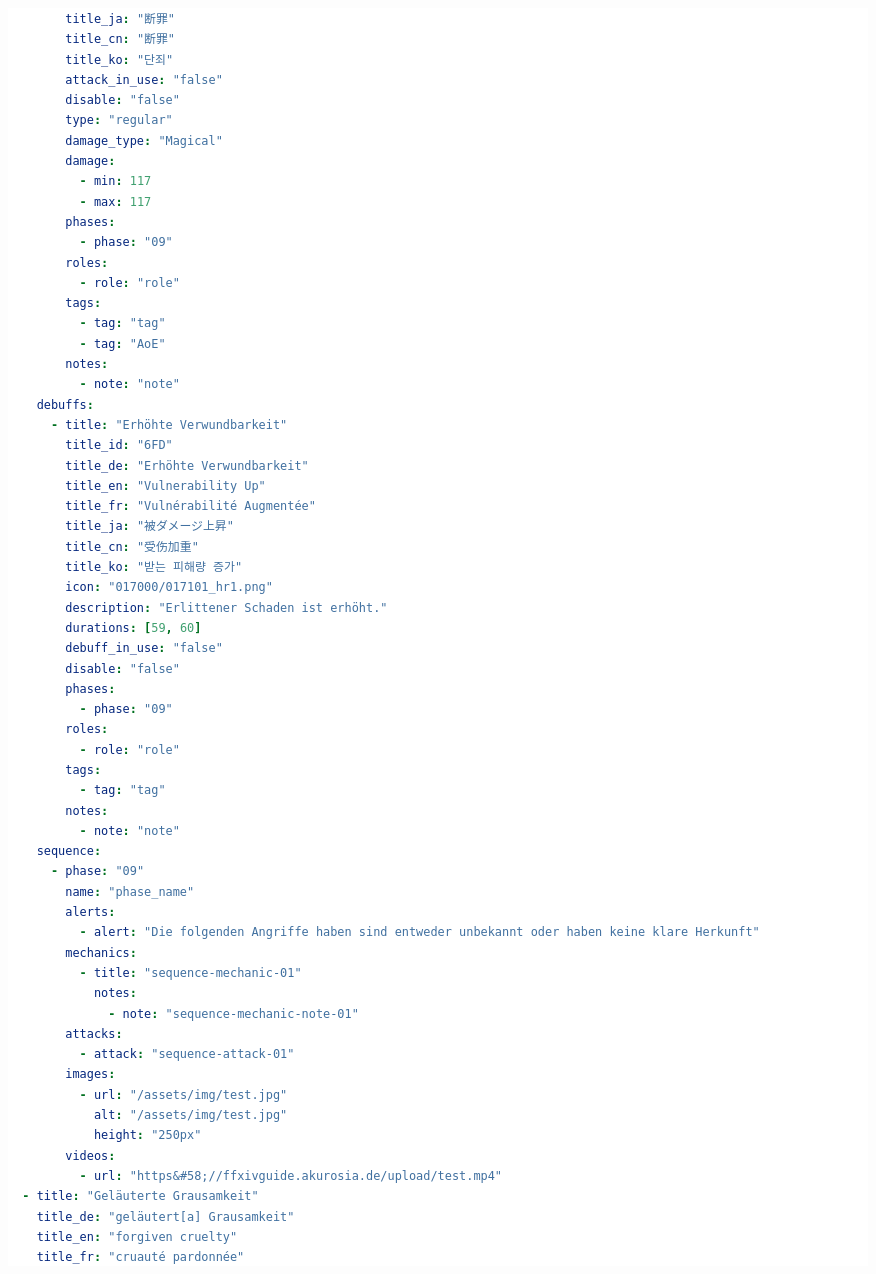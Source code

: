 ```yaml
        title_ja: "断罪"
        title_cn: "断罪"
        title_ko: "단죄"
        attack_in_use: "false"
        disable: "false"
        type: "regular"
        damage_type: "Magical"
        damage:
          - min: 117
          - max: 117
        phases:
          - phase: "09"
        roles:
          - role: "role"
        tags:
          - tag: "tag"
          - tag: "AoE"
        notes:
          - note: "note"
    debuffs:
      - title: "Erhöhte Verwundbarkeit"
        title_id: "6FD"
        title_de: "Erhöhte Verwundbarkeit"
        title_en: "Vulnerability Up"
        title_fr: "Vulnérabilité Augmentée"
        title_ja: "被ダメージ上昇"
        title_cn: "受伤加重"
        title_ko: "받는 피해량 증가"
        icon: "017000/017101_hr1.png"
        description: "Erlittener Schaden ist erhöht."
        durations: [59, 60]
        debuff_in_use: "false"
        disable: "false"
        phases:
          - phase: "09"
        roles:
          - role: "role"
        tags:
          - tag: "tag"
        notes:
          - note: "note"
    sequence:
      - phase: "09"
        name: "phase_name"
        alerts:
          - alert: "Die folgenden Angriffe haben sind entweder unbekannt oder haben keine klare Herkunft"
        mechanics:
          - title: "sequence-mechanic-01"
            notes:
              - note: "sequence-mechanic-note-01"
        attacks:
          - attack: "sequence-attack-01"
        images:
          - url: "/assets/img/test.jpg"
            alt: "/assets/img/test.jpg"
            height: "250px"
        videos:
          - url: "https&#58;//ffxivguide.akurosia.de/upload/test.mp4"
  - title: "Geläuterte Grausamkeit"
    title_de: "geläutert[a] Grausamkeit"
    title_en: "forgiven cruelty"
    title_fr: "cruauté pardonnée"
```